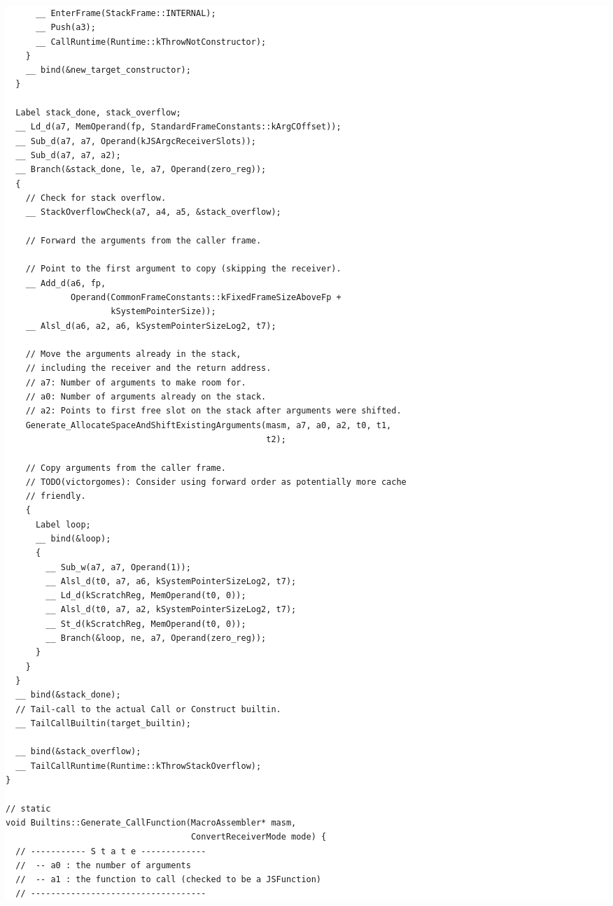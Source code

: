 ```
      __ EnterFrame(StackFrame::INTERNAL);
      __ Push(a3);
      __ CallRuntime(Runtime::kThrowNotConstructor);
    }
    __ bind(&new_target_constructor);
  }

  Label stack_done, stack_overflow;
  __ Ld_d(a7, MemOperand(fp, StandardFrameConstants::kArgCOffset));
  __ Sub_d(a7, a7, Operand(kJSArgcReceiverSlots));
  __ Sub_d(a7, a7, a2);
  __ Branch(&stack_done, le, a7, Operand(zero_reg));
  {
    // Check for stack overflow.
    __ StackOverflowCheck(a7, a4, a5, &stack_overflow);

    // Forward the arguments from the caller frame.

    // Point to the first argument to copy (skipping the receiver).
    __ Add_d(a6, fp,
             Operand(CommonFrameConstants::kFixedFrameSizeAboveFp +
                     kSystemPointerSize));
    __ Alsl_d(a6, a2, a6, kSystemPointerSizeLog2, t7);

    // Move the arguments already in the stack,
    // including the receiver and the return address.
    // a7: Number of arguments to make room for.
    // a0: Number of arguments already on the stack.
    // a2: Points to first free slot on the stack after arguments were shifted.
    Generate_AllocateSpaceAndShiftExistingArguments(masm, a7, a0, a2, t0, t1,
                                                    t2);

    // Copy arguments from the caller frame.
    // TODO(victorgomes): Consider using forward order as potentially more cache
    // friendly.
    {
      Label loop;
      __ bind(&loop);
      {
        __ Sub_w(a7, a7, Operand(1));
        __ Alsl_d(t0, a7, a6, kSystemPointerSizeLog2, t7);
        __ Ld_d(kScratchReg, MemOperand(t0, 0));
        __ Alsl_d(t0, a7, a2, kSystemPointerSizeLog2, t7);
        __ St_d(kScratchReg, MemOperand(t0, 0));
        __ Branch(&loop, ne, a7, Operand(zero_reg));
      }
    }
  }
  __ bind(&stack_done);
  // Tail-call to the actual Call or Construct builtin.
  __ TailCallBuiltin(target_builtin);

  __ bind(&stack_overflow);
  __ TailCallRuntime(Runtime::kThrowStackOverflow);
}

// static
void Builtins::Generate_CallFunction(MacroAssembler* masm,
                                     ConvertReceiverMode mode) {
  // ----------- S t a t e -------------
  //  -- a0 : the number of arguments
  //  -- a1 : the function to call (checked to be a JSFunction)
  // -----------------------------------
```